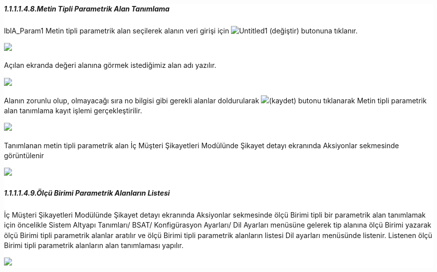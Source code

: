 ##### **1.1.1.1.4.8.Metin Tipli Parametrik Alan Tanımlama**

lblA_Param1 Metin tipli parametrik alan seçilerek alanın veri girişi için ![Untitled1](https://docsbimser.blob.core.windows.net/imagecontainer/auto-uploaddc58c94f-dff5-4b5d-96ae-346a21b6539b) (değiştir) butonuna tıklanır.

![](https://docsbimser.blob.core.windows.net/imagecontainer/auto-uploadf95c5fdf-78ba-4adc-a9b6-d8f02475a8f8)

Açılan ekranda değeri alanına görmek istediğimiz alan adı yazılır.

![](https://docsbimser.blob.core.windows.net/imagecontainer/auto-upload5279ed01-3d82-480a-b071-0a1e061e2372)

Alanın zorunlu olup, olmayacağı sıra no bilgisi gibi gerekli alanlar doldurularak ![](https://docsbimser.blob.core.windows.net/imagecontainer/auto-upload4cc2ef13-5ccf-4b1b-9cab-fecd054c5f49)(kaydet) butonu tıklanarak Metin tipli parametrik alan tanımlama kayıt işlemi gerçekleştirilir.

![](https://docsbimser.blob.core.windows.net/imagecontainer/auto-uploadacb334a1-9ddb-4f98-a928-b7ef8861cc8f)

Tanımlanan metin tipli parametrik alan İç Müşteri Şikayetleri Modülünde Şikayet detayı ekranında Aksiyonlar sekmesinde görüntülenir

![](https://docsbimser.blob.core.windows.net/imagecontainer/auto-upload6c946938-3688-49cf-b24b-28cac29ea32e)

##### **1.1.1.1.4.9.Ölçü Birimi Parametrik Alanların Listesi**

İç Müşteri Şikayetleri Modülünde Şikayet detayı ekranında Aksiyonlar sekmesinde ölçü Birimi tipli bir parametrik alan tanımlamak için öncelikle Sistem Altyapı Tanımları/ BSAT/ Konfigürasyon Ayarları/ Dil Ayarları menüsüne gelerek tip alanına ölçü Birimi yazarak ölçü Birimi tipli parametrik alanlar aratılır ve ölçü Birimi tipli parametrik alanların listesi Dil ayarları menüsünde listenir. Listenen ölçü Birimi tipli parametrik alanların alan tanımlaması yapılır.

![](https://docsbimser.blob.core.windows.net/imagecontainer/auto-upload2e66f3a5-4896-4ae1-87e1-58757ee300f7)

